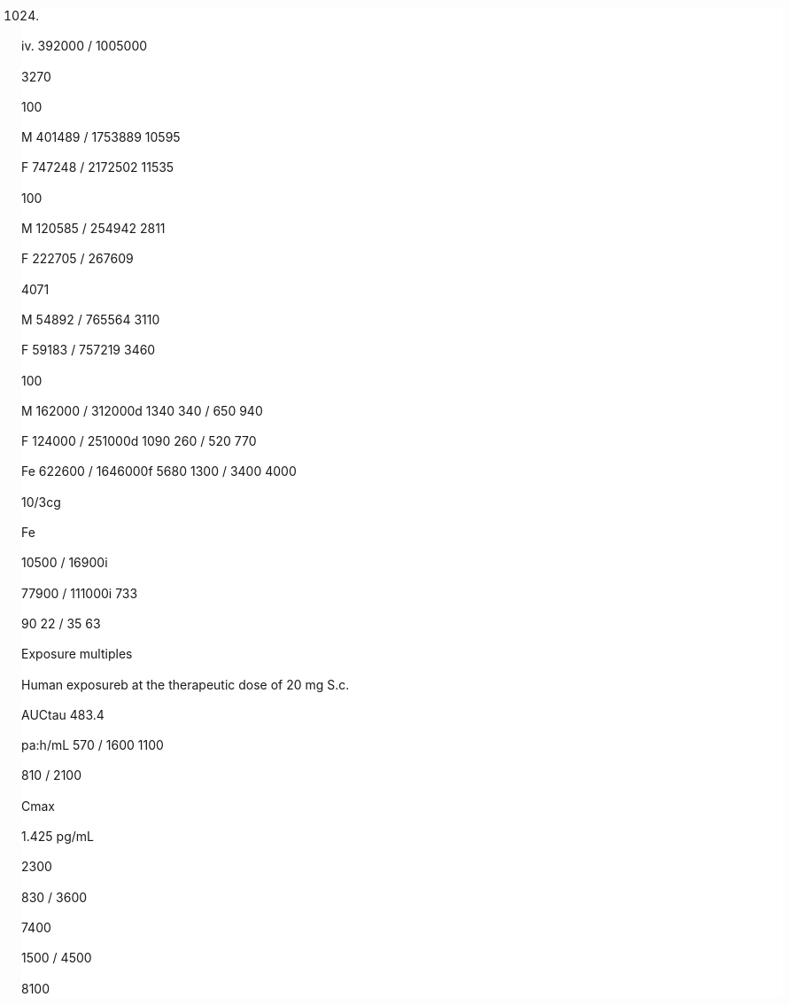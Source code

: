 01024)

iv. 392000 / 1005000

3270

100

M 401489 / 1753889 10595

F 747248 / 2172502 11535

100

M 120585 / 254942 2811

F 222705 / 267609

4071

M 54892 / 765564 3110

F 59183 / 757219 3460

100

M 162000 / 312000d 1340 340 / 650 940

F 124000 / 251000d 1090 260 / 520 770

Fe 622600 / 1646000f 5680 1300 / 3400 4000

10/3cg

Fe

10500 / 16900i

77900 / 111000i 733

90 22 / 35 63

Exposure multiples

Human exposureb at the therapeutic dose of 20 mg S.c.

AUCtau 483.4

pa:h/mL 570 / 1600 1100

810 / 2100

Cmax

1.425 pg/mL

2300

830 / 3600

7400

1500 / 4500

8100
